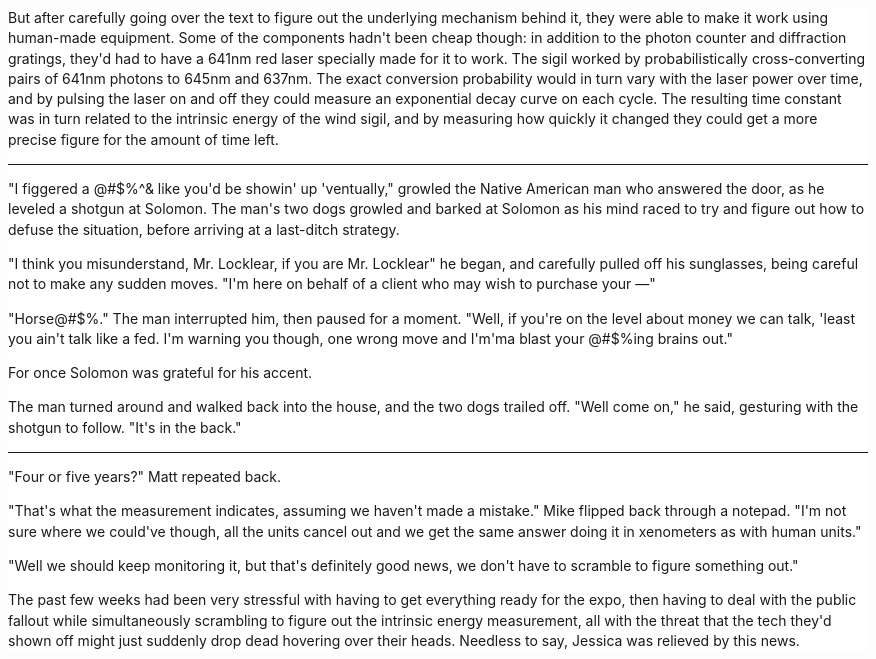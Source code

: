 But after carefully going over the text to figure out the underlying mechanism behind it,
  they were able to make it work using human-made equipment.
Some of the components hadn't been cheap though: in addition to the photon counter and diffraction gratings,
  they'd had to have a 641nm red laser specially made for it to work.
The sigil worked by probabilistically cross-converting pairs of 641nm photons to 645nm and 637nm.
The exact conversion probability would in turn vary with the laser power over time,
  and by pulsing the laser on and off they could measure an exponential decay curve on each cycle.
The resulting time constant was in turn related to the intrinsic energy of the wind sigil,
  and by measuring how quickly it changed they could get a more precise figure for the amount of time left.



--------

"I figgered a @#$%\^& like you'd be showin' up 'ventually," growled the Native American man who answered the door,
  as he leveled a shotgun at Solomon.
The man's two dogs growled and barked at Solomon as his mind raced to try and figure out how to defuse the situation,
  before arriving at a last-ditch strategy.

"I think you misunderstand, Mr. Locklear, if you are Mr. Locklear" he began,
  and carefully pulled off his sunglasses, being careful not to make any sudden moves.
"I'm here on behalf of a client who may wish to purchase your &mdash;"

"Horse@#$%." 
The man interrupted him, then paused for a moment.
"Well, if you're on the level about money we can talk, 'least you ain't talk like a fed.
I'm warning you though, one wrong move and I'm'ma blast your @#$%ing brains out."

For once Solomon was grateful for his accent.

The man turned around and walked back into the house, and the two dogs trailed off.
"Well come on," he said, gesturing with the shotgun to follow.
"It's in the back."

--------

"Four or five years?" Matt repeated back.

"That's what the measurement indicates, assuming we haven't made a mistake."
Mike flipped back through a notepad.
"I'm not sure where we could've though, all the units cancel out and we get the same answer doing it in xenometers as with human units."

"Well we should keep monitoring it, but that's definitely good news, we don't have to scramble to figure something out."

The past few weeks had been very stressful with having to get everything ready for the expo,
  then having to deal with the public fallout while simultaneously scrambling to figure out the intrinsic energy measurement,
  all with the threat that the tech they'd shown off might just suddenly drop dead hovering over their heads.
Needless to say, Jessica was relieved by this news.
